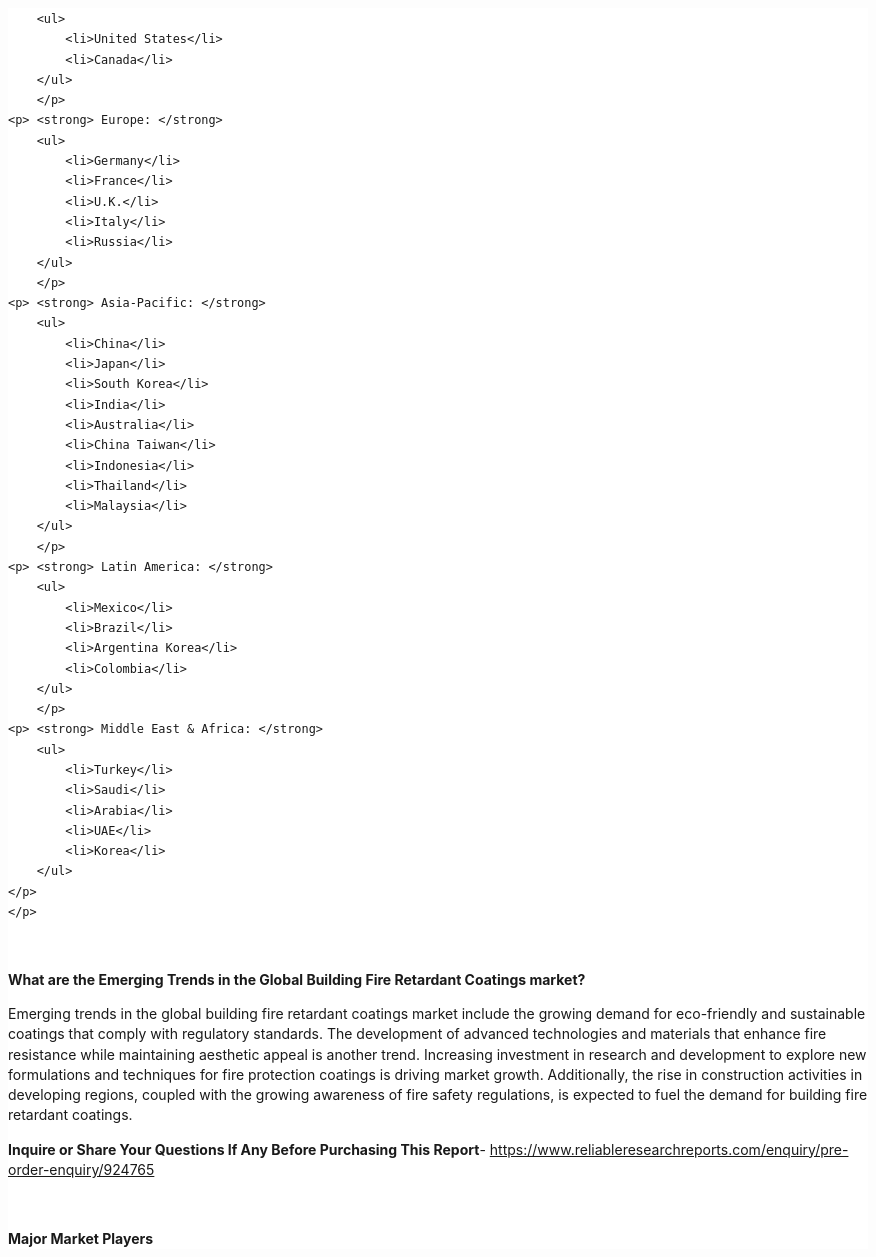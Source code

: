         <ul>
            <li>United States</li>
            <li>Canada</li>
        </ul>
        </p> 
    <p> <strong> Europe: </strong>
        <ul>
            <li>Germany</li>
            <li>France</li>
            <li>U.K.</li>
            <li>Italy</li>
            <li>Russia</li>
        </ul>
        </p> 
    <p> <strong> Asia-Pacific: </strong>
        <ul>
            <li>China</li>
            <li>Japan</li>
            <li>South Korea</li>
            <li>India</li>
            <li>Australia</li>
            <li>China Taiwan</li>
            <li>Indonesia</li>
            <li>Thailand</li>
            <li>Malaysia</li>
        </ul>
        </p> 
    <p> <strong> Latin America: </strong>
        <ul>
            <li>Mexico</li>
            <li>Brazil</li>
            <li>Argentina Korea</li>
            <li>Colombia</li>
        </ul>
        </p> 
    <p> <strong> Middle East & Africa: </strong>
        <ul>
            <li>Turkey</li>
            <li>Saudi</li>
            <li>Arabia</li>
            <li>UAE</li>
            <li>Korea</li>
        </ul>
    </p>
    </p>
<p>&nbsp;</p>
<p><strong>What are the Emerging Trends in the Global Building Fire Retardant Coatings market?</strong></p>
<p><p>Emerging trends in the global building fire retardant coatings market include the growing demand for eco-friendly and sustainable coatings that comply with regulatory standards. The development of advanced technologies and materials that enhance fire resistance while maintaining aesthetic appeal is another trend. Increasing investment in research and development to explore new formulations and techniques for fire protection coatings is driving market growth. Additionally, the rise in construction activities in developing regions, coupled with the growing awareness of fire safety regulations, is expected to fuel the demand for building fire retardant coatings.</p></p>
<p><strong>Inquire or Share Your Questions If Any Before Purchasing This Report</strong>- <a href="https://www.reliableresearchreports.com/enquiry/pre-order-enquiry/924765">https://www.reliableresearchreports.com/enquiry/pre-order-enquiry/924765</a></p>
<p>&nbsp;</p>
<p><strong>Major Market Players</strong></p>